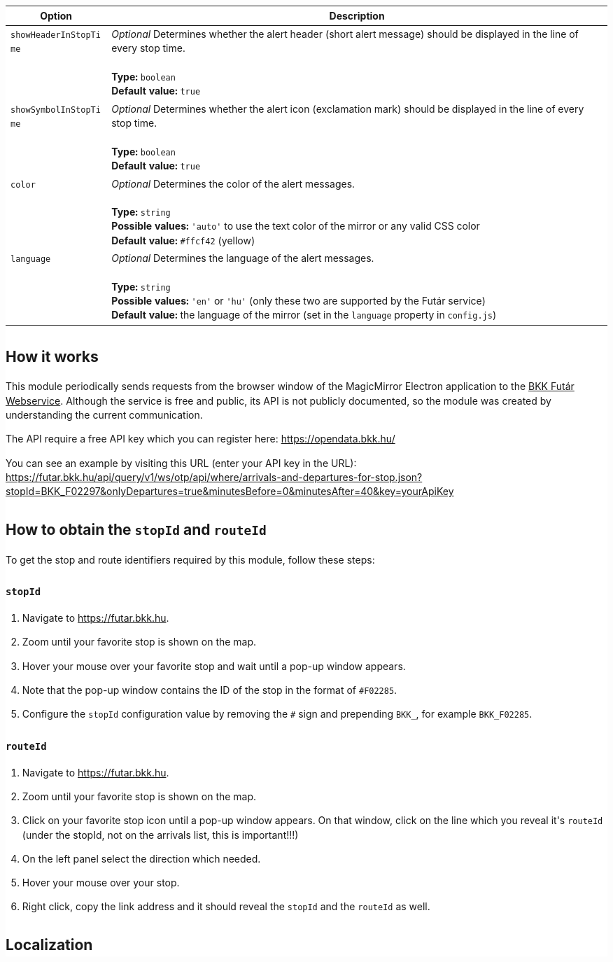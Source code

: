 | Option                 | Description
|------------------------|-----------
| `showHeaderInStopTime` | *Optional* Determines whether the alert header (short alert message) should be displayed in the line of every stop time.<br><br>**Type:** `boolean`  <br>**Default value:** `true`
| `showSymbolInStopTime` | *Optional* Determines whether the alert icon (exclamation mark) should be displayed in the line of every stop time.<br><br>**Type:** `boolean`  <br>**Default value:** `true`
| `color`                | *Optional* Determines the color of the alert messages.<br><br>**Type:** `string`  <br>**Possible values:** `'auto'` to use the text color of the mirror or any valid CSS color <br>**Default value:** `#ffcf42` (yellow)
| `language`             | *Optional* Determines the language of the alert messages.<br><br>**Type:** `string`  <br>**Possible values:** `'en'` or `'hu'` (only these two are supported by the Futár service)<br> **Default value:** the language of the mirror (set in the `language` property in `config.js`)

## How it works

This module periodically sends requests from the browser window of the MagicMirror Electron application to the [BKK Futár Webservice](https://futar.bkk.hu/). Although the service is free and public, its API is not publicly documented, so the module was created by understanding the current communication.

The API require a free API key which you can register here: https://opendata.bkk.hu/

You can see an example by visiting this URL (enter your API key in the URL): https://futar.bkk.hu/api/query/v1/ws/otp/api/where/arrivals-and-departures-for-stop.json?stopId=BKK_F02297&onlyDepartures=true&minutesBefore=0&minutesAfter=40&key=yourApiKey

## How to obtain the `stopId` and `routeId`

To get the stop and route identifiers required by this module, follow these steps:

### `stopId`

1. Navigate to https://futar.bkk.hu.

2. Zoom until your favorite stop is shown on the map.

3. Hover your mouse over your favorite stop and wait until a pop-up window appears.

4. Note that the pop-up window contains the ID of the stop in the format of `#F02285`.

5. Configure the `stopId` configuration value by removing the `#` sign and prepending `BKK_`, for example `BKK_F02285`.

### `routeId`

1. Navigate to https://futar.bkk.hu.

2. Zoom until your favorite stop is shown on the map.

3. Click on your favorite stop icon until a pop-up window appears. On that window, click on the line which you reveal it's `routeId` (under the stopId, not on the arrivals list, this is important!!!)

5. On the left panel select the direction which needed.

6. Hover your mouse over your stop.

7. Right click, copy the link address and it should reveal the `stopId` and the `routeId` as well.

## Localization
